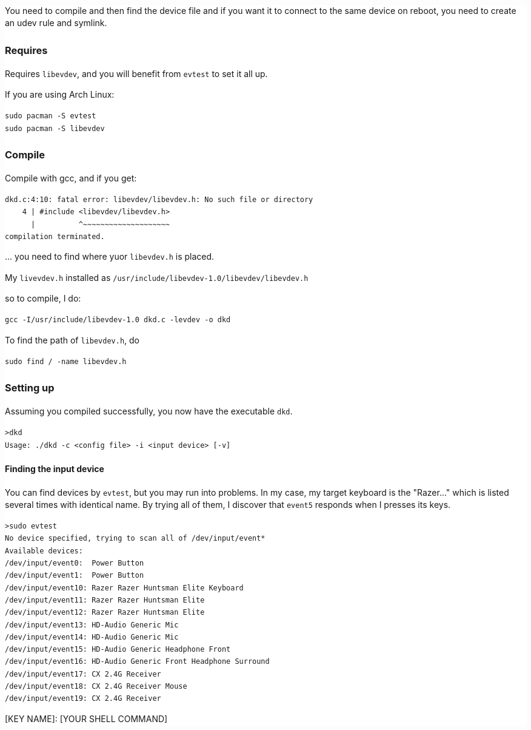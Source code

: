 You need to compile and then find the device file and if you want it to connect to the same device on reboot, you need to create an udev rule and symlink.

### Requires

Requires `libevdev`, and you will benefit from `evtest` to set it all up.

If you are using Arch Linux:
```
sudo pacman -S evtest
sudo pacman -S libevdev
```

### Compile

Compile with gcc, and if you get:

```
dkd.c:4:10: fatal error: libevdev/libevdev.h: No such file or directory
    4 | #include <libevdev/libevdev.h>
      |          ^~~~~~~~~~~~~~~~~~~~~
compilation terminated.
```

... you need to find where yuor `libevdev.h` is placed.

My `livevdev.h` installed as `/usr/include/libevdev-1.0/libevdev/libevdev.h`

so to compile, I do: 

```
gcc -I/usr/include/libevdev-1.0 dkd.c -levdev -o dkd
```

To find the path of `libevdev.h`, do

```
sudo find / -name libevdev.h
```

### Setting up

Assuming you compiled successfully, you now have the executable `dkd`.

```
>dkd
Usage: ./dkd -c <config file> -i <input device> [-v]
```

#### Finding the input device

You can find devices by `evtest`, but you may run into problems. In my case, my target keyboard is the "Razer..." which is listed several times with identical name. By trying all of them, I discover that `event5` responds when I presses its keys.

```
>sudo evtest
No device specified, trying to scan all of /dev/input/event*
Available devices:
/dev/input/event0:	Power Button
/dev/input/event1:	Power Button
/dev/input/event10:	Razer Razer Huntsman Elite Keyboard
/dev/input/event11:	Razer Razer Huntsman Elite
/dev/input/event12:	Razer Razer Huntsman Elite
/dev/input/event13:	HD-Audio Generic Mic
/dev/input/event14:	HD-Audio Generic Mic
/dev/input/event15:	HD-Audio Generic Headphone Front
/dev/input/event16:	HD-Audio Generic Front Headphone Surround
/dev/input/event17:	CX 2.4G Receiver
/dev/input/event18:	CX 2.4G Receiver Mouse
/dev/input/event19:	CX 2.4G Receiver
```

[KEY NAME]: [YOUR SHELL COMMAND]